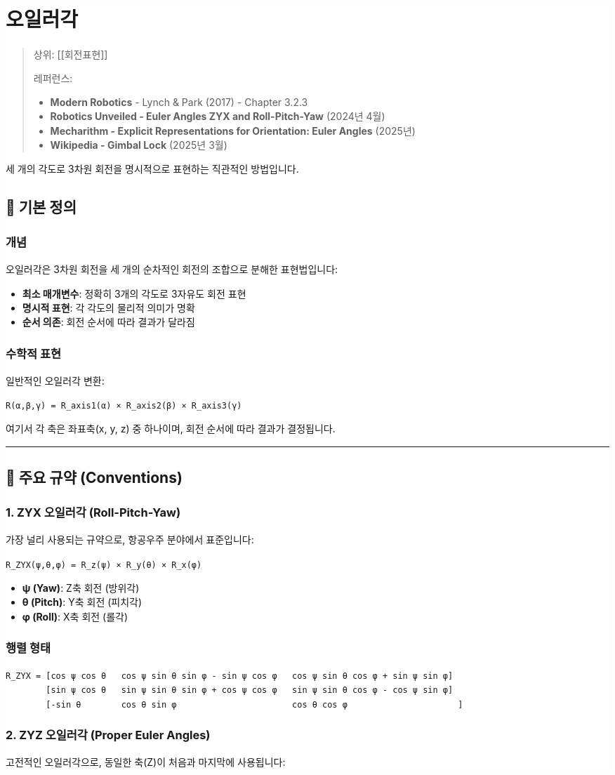 # 오일러각

> 상위: [[회전표현]]
> 
> 레퍼런스:
> - **Modern Robotics** - Lynch & Park (2017) - Chapter 3.2.3
> - **Robotics Unveiled - Euler Angles ZYX and Roll-Pitch-Yaw** (2024년 4월)
> - **Mecharithm - Explicit Representations for Orientation: Euler Angles** (2025년)
> - **Wikipedia - Gimbal Lock** (2025년 3월)

세 개의 각도로 3차원 회전을 명시적으로 표현하는 직관적인 방법입니다.

## 🔄 기본 정의

### 개념
오일러각은 3차원 회전을 세 개의 순차적인 회전의 조합으로 분해한 표현법입니다:
- **최소 매개변수**: 정확히 3개의 각도로 3자유도 회전 표현
- **명시적 표현**: 각 각도의 물리적 의미가 명확
- **순서 의존**: 회전 순서에 따라 결과가 달라짐

### 수학적 표현
일반적인 오일러각 변환:
```
R(α,β,γ) = R_axis1(α) × R_axis2(β) × R_axis3(γ)
```

여기서 각 축은 좌표축(x, y, z) 중 하나이며, 회전 순서에 따라 결과가 결정됩니다.

---

## 📐 주요 규약 (Conventions)

### 1. ZYX 오일러각 (Roll-Pitch-Yaw)
가장 널리 사용되는 규약으로, 항공우주 분야에서 표준입니다:

```
R_ZYX(ψ,θ,φ) = R_z(ψ) × R_y(θ) × R_x(φ)
```

- **ψ (Yaw)**: Z축 회전 (방위각)
- **θ (Pitch)**: Y축 회전 (피치각) 
- **φ (Roll)**: X축 회전 (롤각)

### 행렬 형태
```
R_ZYX = [cos ψ cos θ   cos ψ sin θ sin φ - sin ψ cos φ   cos ψ sin θ cos φ + sin ψ sin φ]
        [sin ψ cos θ   sin ψ sin θ sin φ + cos ψ cos φ   sin ψ sin θ cos φ - cos ψ sin φ]
        [-sin θ        cos θ sin φ                       cos θ cos φ                      ]
```

### 2. ZYZ 오일러각 (Proper Euler Angles)
고전적인 오일러각으로, 동일한 축(Z)이 처음과 마지막에 사용됩니다:
